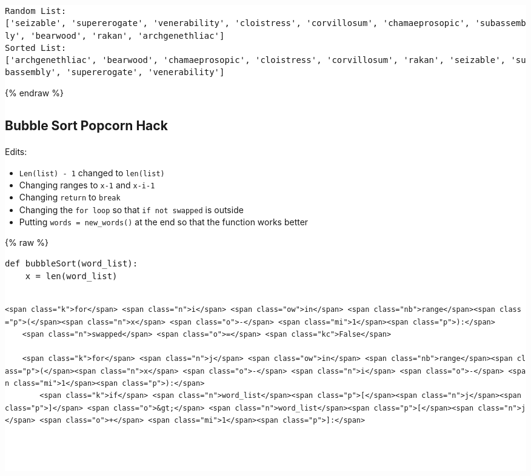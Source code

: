 <div class="output_area">

<div class="output_subarea output_stream output_stdout output_text">
<pre>Random List:
[&#39;seizable&#39;, &#39;supererogate&#39;, &#39;venerability&#39;, &#39;cloistress&#39;, &#39;corvillosum&#39;, &#39;chamaeprosopic&#39;, &#39;subassembly&#39;, &#39;bearwood&#39;, &#39;rakan&#39;, &#39;archgenethliac&#39;]
Sorted List:
[&#39;archgenethliac&#39;, &#39;bearwood&#39;, &#39;chamaeprosopic&#39;, &#39;cloistress&#39;, &#39;corvillosum&#39;, &#39;rakan&#39;, &#39;seizable&#39;, &#39;subassembly&#39;, &#39;supererogate&#39;, &#39;venerability&#39;]
</pre>
</div>
</div>

</div>
</div>

</div>
    {% endraw %}

<div class="cell border-box-sizing text_cell rendered"><div class="inner_cell">
<div class="text_cell_render border-box-sizing rendered_html">
<h2 id="Bubble-Sort-Popcorn-Hack">Bubble Sort Popcorn Hack<a class="anchor-link" href="#Bubble-Sort-Popcorn-Hack"> </a></h2>
</div>
</div>
</div>
<div class="cell border-box-sizing text_cell rendered"><div class="inner_cell">
<div class="text_cell_render border-box-sizing rendered_html">
<p>Edits:</p>
<ul>
<li><code>Len(list) - 1</code> changed to <code>len(list)</code></li>
<li>Changing ranges to <code>x-1</code> and <code>x-i-1</code></li>
<li>Changing <code>return</code> to <code>break</code></li>
<li>Changing the <code>for loop</code> so that <code>if not swapped</code> is outside</li>
<li>Putting <code>words = new_words()</code> at the end so that the function works better</li>
</ul>

</div>
</div>
</div>
    {% raw %}
    
<div class="cell border-box-sizing code_cell rendered">
<div class="input">

<div class="inner_cell">
    <div class="input_area">
<div class=" highlight hl-ipython3"><pre><span></span><span class="k">def</span> <span class="nf">bubbleSort</span><span class="p">(</span><span class="n">word_list</span><span class="p">):</span>
    <span class="n">x</span> <span class="o">=</span> <span class="nb">len</span><span class="p">(</span><span class="n">word_list</span><span class="p">)</span>

    <span class="k">for</span> <span class="n">i</span> <span class="ow">in</span> <span class="nb">range</span><span class="p">(</span><span class="n">x</span> <span class="o">-</span> <span class="mi">1</span><span class="p">):</span>
        <span class="n">swapped</span> <span class="o">=</span> <span class="kc">False</span>

        <span class="k">for</span> <span class="n">j</span> <span class="ow">in</span> <span class="nb">range</span><span class="p">(</span><span class="n">x</span> <span class="o">-</span> <span class="n">i</span> <span class="o">-</span> <span class="mi">1</span><span class="p">):</span>
            <span class="k">if</span> <span class="n">word_list</span><span class="p">[</span><span class="n">j</span><span class="p">]</span> <span class="o">&gt;</span> <span class="n">word_list</span><span class="p">[</span><span class="n">j</span> <span class="o">+</span> <span class="mi">1</span><span class="p">]:</span>